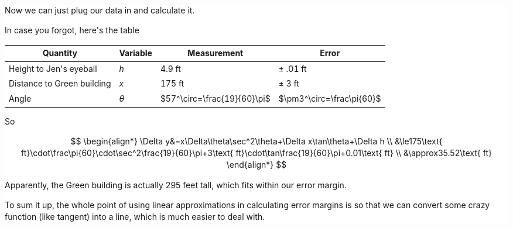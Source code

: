 Now we can just plug our data in and calculate it.

In case you forgot, here's the table

| Quantity                   | Variable | Measurement                 | Error                     |
| -------------------------- | -------- | --------------------------- | ------------------------- |
| Height to Jen's eyeball    | $h$      | 4.9 ft                      | &pm; .01 ft               |
| Distance to Green building | $x$      | 175 ft                      | &pm; 3 ft                 |
| Angle                      | $\theta$ | $57^\circ=\frac{19}{60}\pi$ | $\pm3^\circ=\frac\pi{60}$ |

So

$$
\begin{align*}
\Delta y&=x\Delta\theta\sec^2\theta+\Delta x\tan\theta+\Delta h \\
        &\le175\text{ ft}\cdot\frac\pi{60}\cdot\sec^2\frac{19}{60}\pi+3\text{ ft}\cdot\tan\frac{19}{60}\pi+0.01\text{ ft} \\
        &\approx35.52\text{ ft}
\end{align*}
$$

Apparently, the Green building is actually 295 feet tall, which fits within our error margin.

To sum it up, the whole point of using linear approximations in calculating error margins is so that we can convert some crazy function (like tangent) into a line, which is much easier to deal with.